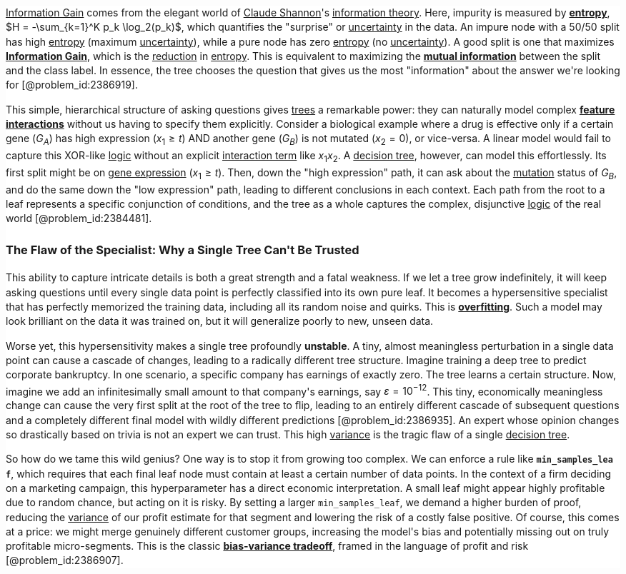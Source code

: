 [Information Gain](@article_id:261514) comes from the elegant world of [Claude Shannon](@article_id:136693)'s [information theory](@article_id:146493). Here, impurity is measured by **[entropy](@article_id:140248)**, $H = -\sum_{k=1}^K p_k \log_2(p_k)$, which quantifies the "surprise" or [uncertainty](@article_id:275351) in the data. An impure node with a 50/50 split has high [entropy](@article_id:140248) (maximum [uncertainty](@article_id:275351)), while a pure node has zero [entropy](@article_id:140248) (no [uncertainty](@article_id:275351)). A good split is one that maximizes **[Information Gain](@article_id:261514)**, which is the [reduction](@article_id:270164) in [entropy](@article_id:140248). This is equivalent to maximizing the **[mutual information](@article_id:138224)** between the split and the class label. In essence, the tree chooses the question that gives us the most "information" about the answer we're looking for [@problem_id:2386919].

This simple, hierarchical structure of asking questions gives [trees](@article_id:262813) a remarkable power: they can naturally model complex **[feature interactions](@article_id:144885)** without us having to specify them explicitly. Consider a biological example where a drug is effective only if a certain gene ($G_A$) has high expression ($x_1 \ge t$) AND another gene ($G_B$) is not mutated ($x_2 = 0$), or vice-versa. A linear model would fail to capture this XOR-like [logic](@article_id:266330) without an explicit [interaction term](@article_id:165786) like $x_1 x_2$. A [decision tree](@article_id:265436), however, can model this effortlessly. Its first split might be on [gene expression](@article_id:144146) ($x_1 \ge t$). Then, down the "high expression" path, it can ask about the [mutation](@article_id:264378) status of $G_B$, and do the same down the "low expression" path, leading to different conclusions in each context. Each path from the root to a leaf represents a specific conjunction of conditions, and the tree as a whole captures the complex, disjunctive [logic](@article_id:266330) of the real world [@problem_id:2384481].

### The Flaw of the Specialist: Why a Single Tree Can't Be Trusted

This ability to capture intricate details is both a great strength and a fatal weakness. If we let a tree grow indefinitely, it will keep asking questions until every single data point is perfectly classified into its own pure leaf. It becomes a hypersensitive specialist that has perfectly memorized the training data, including all its random noise and quirks. This is **[overfitting](@article_id:138599)**. Such a model may look brilliant on the data it was trained on, but it will generalize poorly to new, unseen data.

Worse yet, this hypersensitivity makes a single tree profoundly **unstable**. A tiny, almost meaningless perturbation in a single data point can cause a cascade of changes, leading to a radically different tree structure. Imagine training a deep tree to predict corporate bankruptcy. In one scenario, a specific company has earnings of exactly zero. The tree learns a certain structure. Now, imagine we add an infinitesimally small amount to that company's earnings, say $\varepsilon = 10^{-12}$. This tiny, economically meaningless change can cause the very first split at the root of the tree to flip, leading to an entirely different cascade of subsequent questions and a completely different final model with wildly different predictions [@problem_id:2386935]. An expert whose opinion changes so drastically based on trivia is not an expert we can trust. This high [variance](@article_id:148683) is the tragic flaw of a single [decision tree](@article_id:265436).

So how do we tame this wild genius? One way is to stop it from growing too complex. We can enforce a rule like **`min_samples_leaf`**, which requires that each final leaf node must contain at least a certain number of data points. In the context of a firm deciding on a marketing campaign, this hyperparameter has a direct economic interpretation. A small leaf might appear highly profitable due to random chance, but acting on it is risky. By setting a larger `min_samples_leaf`, we demand a higher burden of proof, reducing the [variance](@article_id:148683) of our profit estimate for that segment and lowering the risk of a costly false positive. Of course, this comes at a price: we might merge genuinely different customer groups, increasing the model's bias and potentially missing out on truly profitable micro-segments. This is the classic **[bias-variance tradeoff](@article_id:138328)**, framed in the language of profit and risk [@problem_id:2386907].
